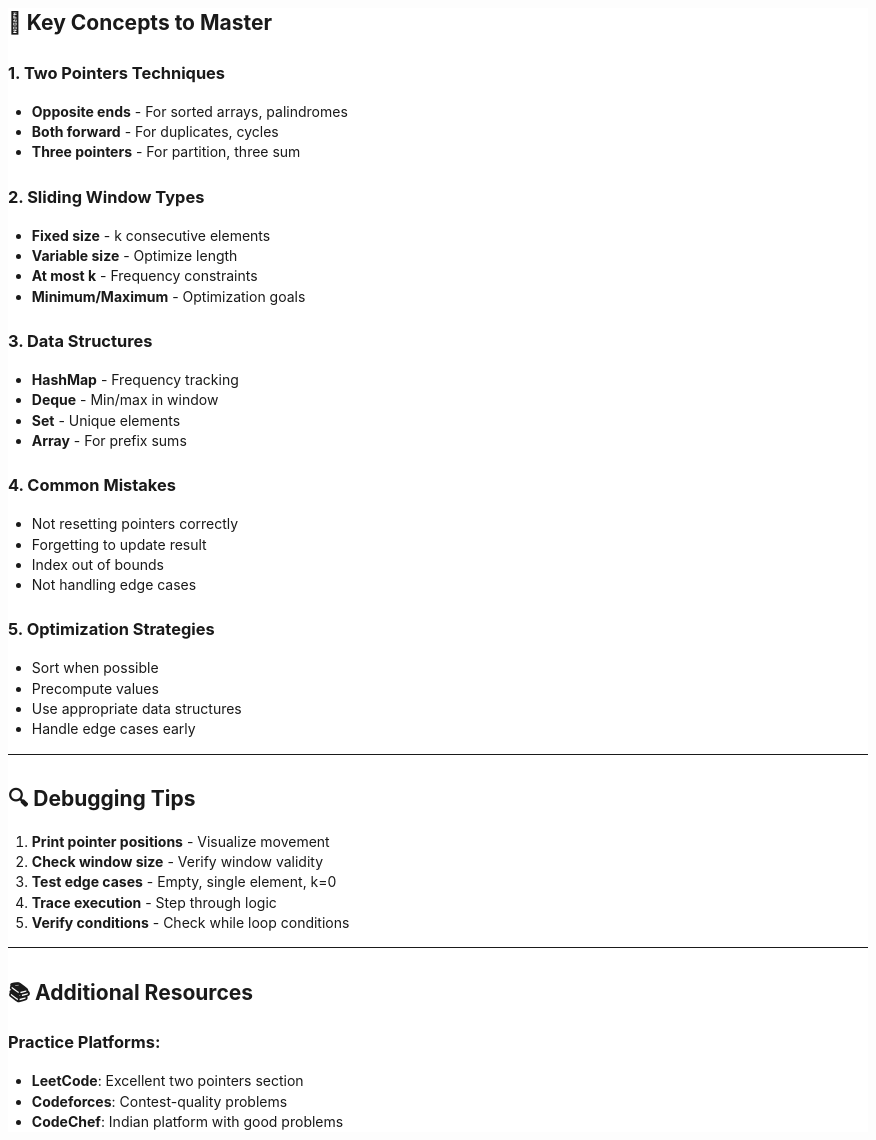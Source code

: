 
## 🎯 Key Concepts to Master

### **1. Two Pointers Techniques**
- **Opposite ends** - For sorted arrays, palindromes
- **Both forward** - For duplicates, cycles
- **Three pointers** - For partition, three sum

### **2. Sliding Window Types**
- **Fixed size** - k consecutive elements
- **Variable size** - Optimize length
- **At most k** - Frequency constraints
- **Minimum/Maximum** - Optimization goals

### **3. Data Structures**
- **HashMap** - Frequency tracking
- **Deque** - Min/max in window
- **Set** - Unique elements
- **Array** - For prefix sums

### **4. Common Mistakes**
- Not resetting pointers correctly
- Forgetting to update result
- Index out of bounds
- Not handling edge cases

### **5. Optimization Strategies**
- Sort when possible
- Precompute values
- Use appropriate data structures
- Handle edge cases early

---

## 🔍 Debugging Tips

1. **Print pointer positions** - Visualize movement
2. **Check window size** - Verify window validity
3. **Test edge cases** - Empty, single element, k=0
4. **Trace execution** - Step through logic
5. **Verify conditions** - Check while loop conditions

---

## 📚 Additional Resources

### **Practice Platforms:**
- **LeetCode**: Excellent two pointers section
- **Codeforces**: Contest-quality problems
- **CodeChef**: Indian platform with good problems
